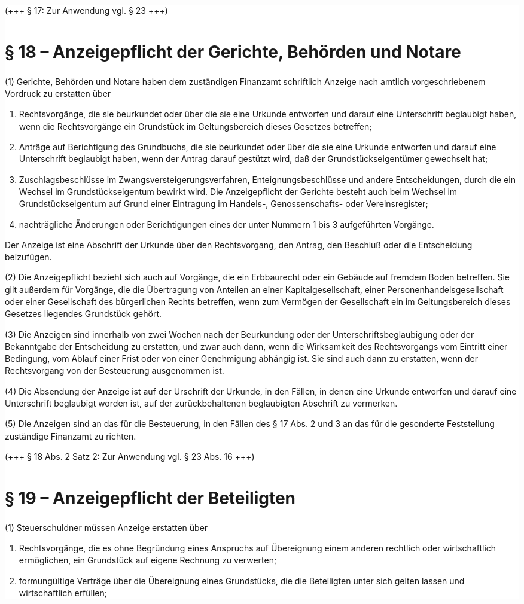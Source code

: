 (+++ § 17: Zur Anwendung vgl. § 23 +++)

# § 18 – Anzeigepflicht der Gerichte, Behörden und Notare

(1) Gerichte, Behörden und Notare haben dem zuständigen Finanzamt schriftlich Anzeige nach amtlich vorgeschriebenem Vordruck zu erstatten über

1. Rechtsvorgänge, die sie beurkundet oder über die sie eine Urkunde entworfen und darauf eine Unterschrift beglaubigt haben, wenn die Rechtsvorgänge ein Grundstück im Geltungsbereich dieses Gesetzes betreffen;

2. Anträge auf Berichtigung des Grundbuchs, die sie beurkundet oder über die sie eine Urkunde entworfen und darauf eine Unterschrift beglaubigt haben, wenn der Antrag darauf gestützt wird, daß der Grundstückseigentümer gewechselt hat;

3. Zuschlagsbeschlüsse im Zwangsversteigerungsverfahren, Enteignungsbeschlüsse und andere Entscheidungen, durch die ein Wechsel im Grundstückseigentum bewirkt wird. Die Anzeigepflicht der Gerichte besteht auch beim Wechsel im Grundstückseigentum auf Grund einer Eintragung im Handels-, Genossenschafts- oder Vereinsregister;

4. nachträgliche Änderungen oder Berichtigungen eines der unter Nummern 1 bis 3 aufgeführten Vorgänge.

Der Anzeige ist eine Abschrift der Urkunde über den Rechtsvorgang, den Antrag, den Beschluß oder die Entscheidung beizufügen.

(2) Die Anzeigepflicht bezieht sich auch auf Vorgänge, die ein Erbbaurecht oder ein Gebäude auf fremdem Boden betreffen. Sie gilt außerdem für Vorgänge, die die Übertragung von Anteilen an einer Kapitalgesellschaft, einer Personenhandelsgesellschaft oder einer Gesellschaft des bürgerlichen Rechts betreffen, wenn zum Vermögen der Gesellschaft ein im Geltungsbereich dieses Gesetzes liegendes Grundstück gehört.

(3) Die Anzeigen sind innerhalb von zwei Wochen nach der Beurkundung oder der Unterschriftsbeglaubigung oder der Bekanntgabe der Entscheidung zu erstatten, und zwar auch dann, wenn die Wirksamkeit des Rechtsvorgangs vom Eintritt einer Bedingung, vom Ablauf einer Frist oder von einer Genehmigung abhängig ist. Sie sind auch dann zu erstatten, wenn der Rechtsvorgang von der Besteuerung ausgenommen ist.

(4) Die Absendung der Anzeige ist auf der Urschrift der Urkunde, in den Fällen, in denen eine Urkunde entworfen und darauf eine Unterschrift beglaubigt worden ist, auf der zurückbehaltenen beglaubigten Abschrift zu vermerken.

(5) Die Anzeigen sind an das für die Besteuerung, in den Fällen des § 17 Abs. 2 und 3 an das für die gesonderte Feststellung zuständige Finanzamt zu richten.

(+++ § 18 Abs. 2 Satz 2: Zur Anwendung vgl. § 23 Abs. 16 +++)

# § 19 – Anzeigepflicht der Beteiligten

(1) Steuerschuldner müssen Anzeige erstatten über

1. Rechtsvorgänge, die es ohne Begründung eines Anspruchs auf Übereignung einem anderen rechtlich oder wirtschaftlich ermöglichen, ein Grundstück auf eigene Rechnung zu verwerten;

2. formungültige Verträge über die Übereignung eines Grundstücks, die die Beteiligten unter sich gelten lassen und wirtschaftlich erfüllen;
